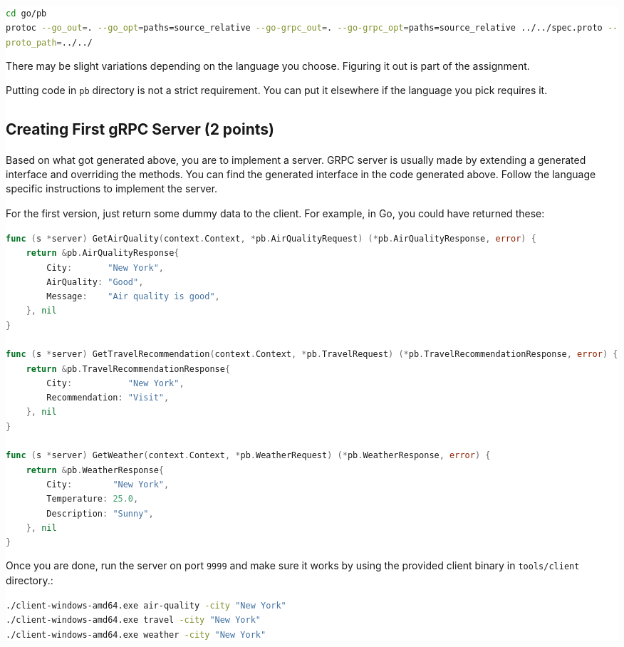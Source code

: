 ```bash
cd go/pb
protoc --go_out=. --go_opt=paths=source_relative --go-grpc_out=. --go-grpc_opt=paths=source_relative ../../spec.proto --proto_path=../../
```

There may be slight variations depending on the language you choose. Figuring it out is part of the assignment.

Putting code in `pb` directory is not a strict requirement. You can put it elsewhere if the language you pick requires it.

## Creating First gRPC Server (2 points)

Based on what got generated above, you are to implement a server. GRPC server is usually made by extending a generated interface and overriding the methods. You can find the generated interface in the code generated above. Follow the language specific instructions to implement the server.

For the first version, just return some dummy data to the client. For example, in Go, you could have returned these:

```go
func (s *server) GetAirQuality(context.Context, *pb.AirQualityRequest) (*pb.AirQualityResponse, error) {
	return &pb.AirQualityResponse{
		City:       "New York",
		AirQuality: "Good",
		Message:    "Air quality is good",
	}, nil
}

func (s *server) GetTravelRecommendation(context.Context, *pb.TravelRequest) (*pb.TravelRecommendationResponse, error) {
	return &pb.TravelRecommendationResponse{
		City:           "New York",
		Recommendation: "Visit",
	}, nil
}

func (s *server) GetWeather(context.Context, *pb.WeatherRequest) (*pb.WeatherResponse, error) {
	return &pb.WeatherResponse{
		City:        "New York",
		Temperature: 25.0,
		Description: "Sunny",
	}, nil
}
```

Once you are done, run the server on port `9999` and make sure it works by using the provided client binary in `tools/client` directory.:

```bash
./client-windows-amd64.exe air-quality -city "New York"
./client-windows-amd64.exe travel -city "New York"
./client-windows-amd64.exe weather -city "New York"
```
